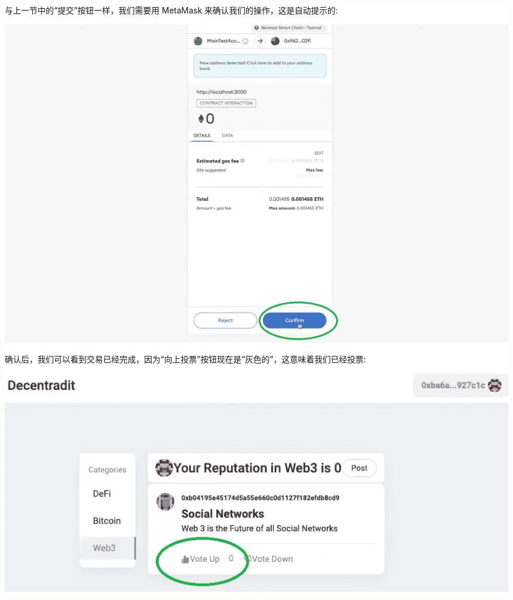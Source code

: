 与上一节中的“提交”按钮一样，我们需要用 MetaMask 来确认我们的操作，这是自动提示的:

![](img/b5204a838fbdea4c2bd16937f09455d4.png)

确认后，我们可以看到交易已经完成，因为“向上投票”按钮现在是“灰色的”，这意味着我们已经投票:

![](img/f524f269704c3424fdbdd3173f98a26c.png)
